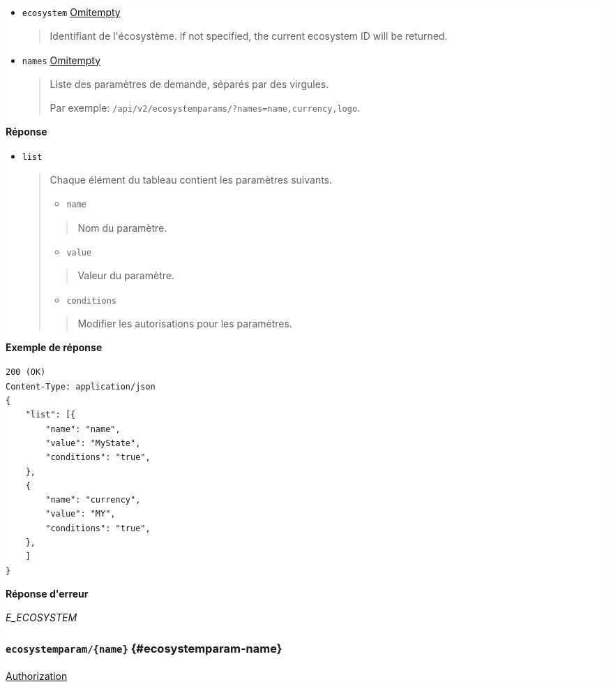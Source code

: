 - `ecosystem` [Omitempty](#omitempty)

  > Identifiant de l'écosystème. if not specified, the current ecosystem ID will
  > be returned.

- `names` [Omitempty](#omitempty)

  > Liste des paramètres de demande, séparés par des virgules.
  >
  > Par exemple: `/api/v2/ecosystemparams/?names=name,currency,logo`.

**Réponse**

- `list`

  > Chaque élément du tableau contient les paramètres suivants.
  >
  > - `name`
  >
  > > Nom du paramètre.
  >
  > - `value`
  >
  > > Valeur du paramètre.
  >
  > - `conditions`
  >
  > > Modifier les autorisations pour les paramètres.

**Exemple de réponse**

```text
200 (OK)
Content-Type: application/json
{
    "list": [{
        "name": "name",
        "value": "MyState",
        "conditions": "true",
    },
    {
        "name": "currency",
        "value": "MY",
        "conditions": "true",
    },
    ]
}
```

**Réponse d'erreur**

_E_ECOSYSTEM_

### `ecosystemparam/{name}` {#ecosystemparam-name}

[Authorization](#authorization)

